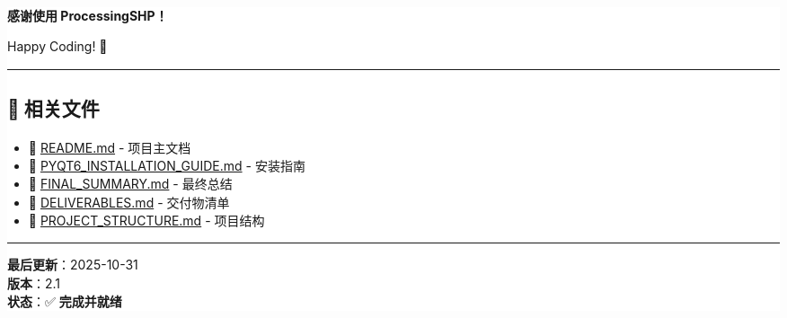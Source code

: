**感谢使用 ProcessingSHP！**

Happy Coding! 🚀

</div>

---

## 📄 相关文件

- 📖 [README.md](README.md) - 项目主文档
- 📖 [PYQT6_INSTALLATION_GUIDE.md](PYQT6_INSTALLATION_GUIDE.md) - 安装指南
- 📖 [FINAL_SUMMARY.md](FINAL_SUMMARY.md) - 最终总结
- 📖 [DELIVERABLES.md](DELIVERABLES.md) - 交付物清单
- 📖 [PROJECT_STRUCTURE.md](PROJECT_STRUCTURE.md) - 项目结构

---

**最后更新**：2025-10-31  
**版本**：2.1  
**状态**：✅ **完成并就绪**

